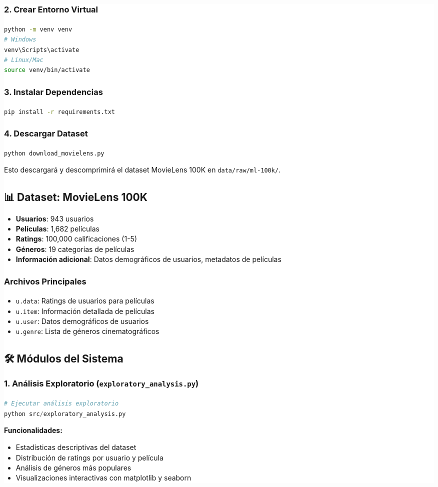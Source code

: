 ### 2. Crear Entorno Virtual

```bash
python -m venv venv
# Windows
venv\Scripts\activate
# Linux/Mac
source venv/bin/activate
```

### 3. Instalar Dependencias

```bash
pip install -r requirements.txt
```

### 4. Descargar Dataset

```bash
python download_movielens.py
```

Esto descargará y descomprimirá el dataset MovieLens 100K en `data/raw/ml-100k/`.

## 📊 Dataset: MovieLens 100K

- **Usuarios**: 943 usuarios
- **Películas**: 1,682 películas
- **Ratings**: 100,000 calificaciones (1-5)
- **Géneros**: 19 categorías de películas
- **Información adicional**: Datos demográficos de usuarios, metadatos de películas

### Archivos Principales

- `u.data`: Ratings de usuarios para películas
- `u.item`: Información detallada de películas
- `u.user`: Datos demográficos de usuarios
- `u.genre`: Lista de géneros cinematográficos

## 🛠️ Módulos del Sistema

### 1. Análisis Exploratorio (`exploratory_analysis.py`)

```python
# Ejecutar análisis exploratorio
python src/exploratory_analysis.py
```

**Funcionalidades:**

- Estadísticas descriptivas del dataset
- Distribución de ratings por usuario y película
- Análisis de géneros más populares
- Visualizaciones interactivas con matplotlib y seaborn

